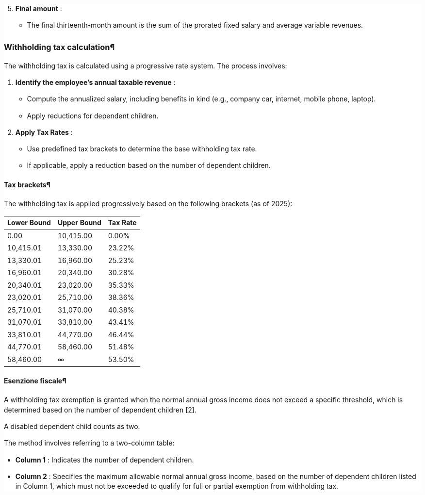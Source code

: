   5. **Final amount** :

     * The final thirteenth-month amount is the sum of the prorated fixed salary and average variable revenues.




### Withholding tax calculation¶

The withholding tax is calculated using a progressive rate system. The process involves:

  1. **Identify the employee’s annual taxable revenue** :

     * Compute the annualized salary, including benefits in kind (e.g., company car, internet, mobile phone, laptop).

     * Apply reductions for dependent children.

  2. **Apply Tax Rates** :

     * Use predefined tax brackets to determine the base withholding tax rate.

     * If applicable, apply a reduction based on the number of dependent children.




#### Tax brackets¶

The withholding tax is applied progressively based on the following brackets (as of 2025):

Lower Bound | Upper Bound | Tax Rate  
---|---|---  
0.00 | 10,415.00 | 0.00%  
10,415.01 | 13,330.00 | 23.22%  
13,330.01 | 16,960.00 | 25.23%  
16,960.01 | 20,340.00 | 30.28%  
20,340.01 | 23,020.00 | 35.33%  
23,020.01 | 25,710.00 | 38.36%  
25,710.01 | 31,070.00 | 40.38%  
31,070.01 | 33,810.00 | 43.41%  
33,810.01 | 44,770.00 | 46.44%  
44,770.01 | 58,460.00 | 51.48%  
58,460.00 | ∞ | 53.50%  
  
#### Esenzione fiscale¶

A withholding tax exemption is granted when the normal annual gross income does not exceed a specific threshold, which is determined based on the number of dependent children [2].

A disabled dependent child counts as two.

The method involves referring to a two-column table:

  * **Column 1** : Indicates the number of dependent children.

  * **Column 2** : Specifies the maximum allowable normal annual gross income, based on the number of dependent children listed in Column 1, which must not be exceeded to qualify for full or partial exemption from withholding tax.
